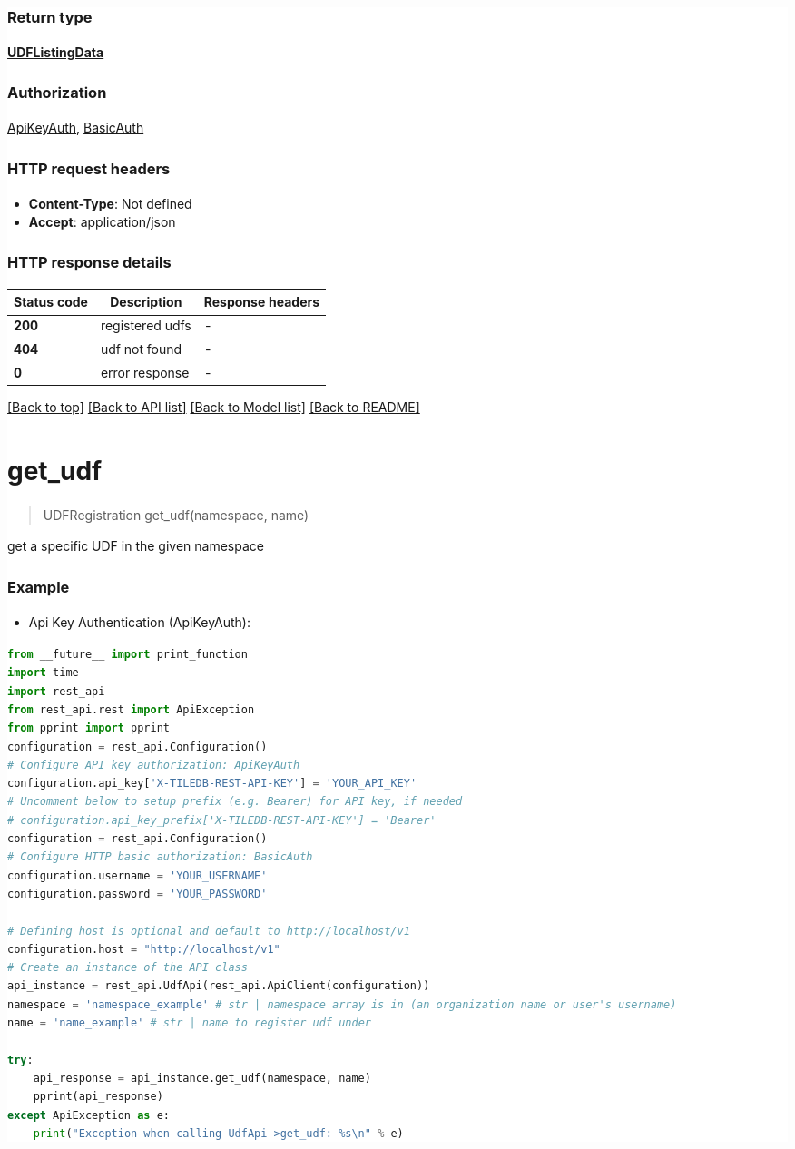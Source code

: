 ### Return type

[**UDFListingData**](UDFListingData.md)

### Authorization

[ApiKeyAuth](../README.md#ApiKeyAuth), [BasicAuth](../README.md#BasicAuth)

### HTTP request headers

 - **Content-Type**: Not defined
 - **Accept**: application/json

### HTTP response details
| Status code | Description | Response headers |
|-------------|-------------|------------------|
**200** | registered udfs |  -  |
**404** | udf not found |  -  |
**0** | error response |  -  |

[[Back to top]](#) [[Back to API list]](../README.md#documentation-for-api-endpoints) [[Back to Model list]](../README.md#documentation-for-models) [[Back to README]](../README.md)

# **get_udf**
> UDFRegistration get_udf(namespace, name)



get a specific UDF in the given namespace

### Example

* Api Key Authentication (ApiKeyAuth):
```python
from __future__ import print_function
import time
import rest_api
from rest_api.rest import ApiException
from pprint import pprint
configuration = rest_api.Configuration()
# Configure API key authorization: ApiKeyAuth
configuration.api_key['X-TILEDB-REST-API-KEY'] = 'YOUR_API_KEY'
# Uncomment below to setup prefix (e.g. Bearer) for API key, if needed
# configuration.api_key_prefix['X-TILEDB-REST-API-KEY'] = 'Bearer'
configuration = rest_api.Configuration()
# Configure HTTP basic authorization: BasicAuth
configuration.username = 'YOUR_USERNAME'
configuration.password = 'YOUR_PASSWORD'

# Defining host is optional and default to http://localhost/v1
configuration.host = "http://localhost/v1"
# Create an instance of the API class
api_instance = rest_api.UdfApi(rest_api.ApiClient(configuration))
namespace = 'namespace_example' # str | namespace array is in (an organization name or user's username)
name = 'name_example' # str | name to register udf under

try:
    api_response = api_instance.get_udf(namespace, name)
    pprint(api_response)
except ApiException as e:
    print("Exception when calling UdfApi->get_udf: %s\n" % e)
```
